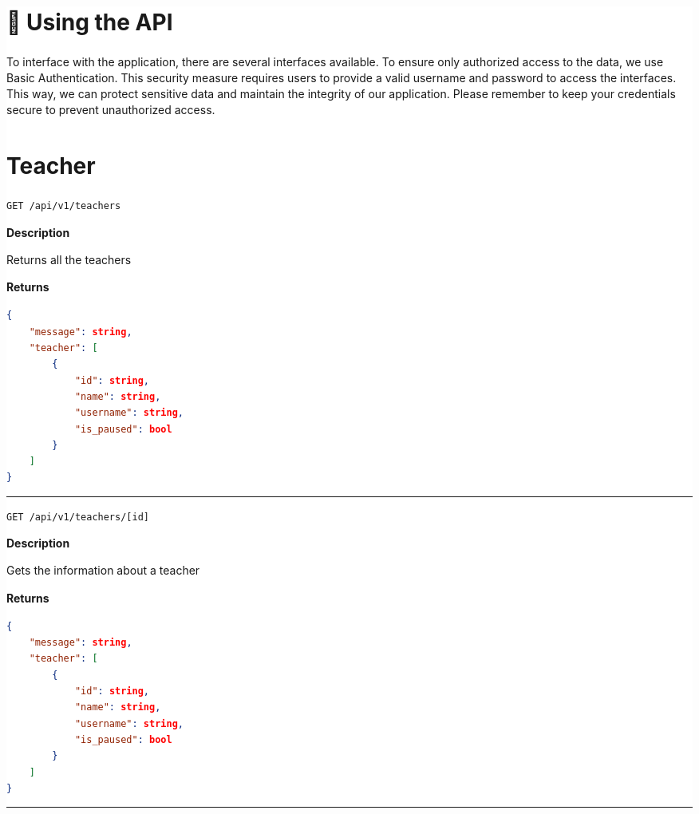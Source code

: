 🚀 Using the API
===

To interface with the application, there are several interfaces available. To ensure only authorized access to the data, we use Basic Authentication. This security measure requires users to provide a valid username and password to access the interfaces. This way, we can protect sensitive data and maintain the integrity of our application. Please remember to keep your credentials secure to prevent unauthorized access.

# Teacher

`GET /api/v1/teachers`

**Description**

Returns all the teachers

**Returns**

```JSON
{
    "message": string,
    "teacher": [
        {
            "id": string,
            "name": string,
            "username": string,
            "is_paused": bool
        }
    ]
}
```

---

`GET /api/v1/teachers/[id]`

**Description**

Gets the information about a teacher

**Returns**

```JSON
{
    "message": string,
    "teacher": [
        {
            "id": string,
            "name": string,
            "username": string,
            "is_paused": bool
        }
    ]
}
```

---